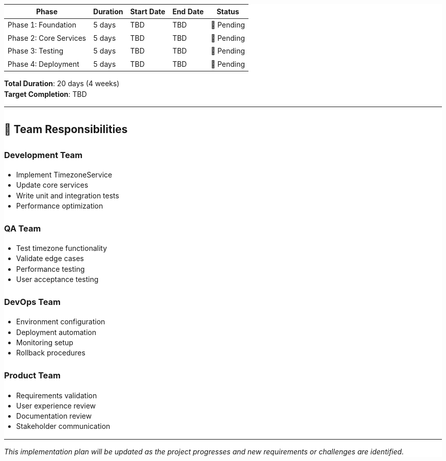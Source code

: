 | Phase | Duration | Start Date | End Date | Status |
|-------|----------|------------|----------|--------|
| Phase 1: Foundation | 5 days | TBD | TBD | 🔄 Pending |
| Phase 2: Core Services | 5 days | TBD | TBD | 🔄 Pending |
| Phase 3: Testing | 5 days | TBD | TBD | 🔄 Pending |
| Phase 4: Deployment | 5 days | TBD | TBD | 🔄 Pending |

**Total Duration**: 20 days (4 weeks)  
**Target Completion**: TBD

---

## 👥 **Team Responsibilities**

### **Development Team**
- Implement TimezoneService
- Update core services
- Write unit and integration tests
- Performance optimization

### **QA Team**
- Test timezone functionality
- Validate edge cases
- Performance testing
- User acceptance testing

### **DevOps Team**
- Environment configuration
- Deployment automation
- Monitoring setup
- Rollback procedures

### **Product Team**
- Requirements validation
- User experience review
- Documentation review
- Stakeholder communication

---

*This implementation plan will be updated as the project progresses and new requirements or challenges are identified.*
